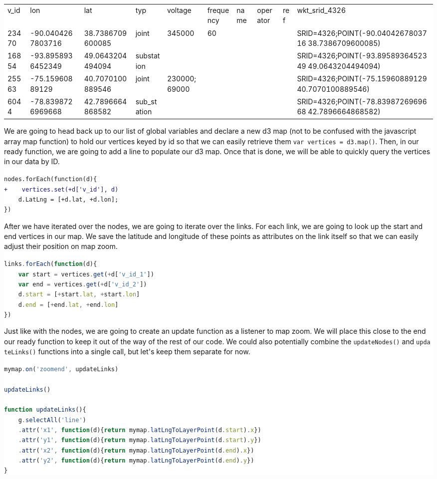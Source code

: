 |       |                   |                  |             |              |           |      |          |     |                                                     |
|-------|-------------------|------------------|-------------|--------------|-----------|------|----------|-----|-----------------------------------------------------|
| v_id  | lon               | lat              | typ         | voltage      | frequency | name | operator | ref | wkt_srid_4326                                       |
| 23470 | -90.0404267803716 | 38.7386709600085 | joint       | 345000       | 60        |      |          |     | SRID=4326;POINT(-90.0404267803716 38.7386709600085) |
| 16854 | -93.8958936452349 | 49.0643204494094 | substation  |              |           |      |          |     | SRID=4326;POINT(-93.8958936452349 49.0643204494094) |
| 25563 | -75.15960889129   | 40.7070100889546 | joint       | 230000;69000 |           |      |          |     | SRID=4326;POINT(-75.15960889129 40.7070100889546)   |
| 6044  | -78.8398726969668 | 42.7896664868582 | sub_station |              |           |      |          |     | SRID=4326;POINT(-78.8398726969668 42.7896664868582) |

We are going to head back up to our list of global variables and declare a new d3 map (not to be confused with the javascript array map function) to hold our vertices keyed by id so that we can easily retrieve them `var vertices = d3.map()`. Then, in our ready function, we are going to add a line to populate our d3 map. Once that is done, we will be able to quickly query the vertices in our data by ID.

```diff
nodes.forEach(function(d){
+    vertices.set(+d['v_id'], d)
    d.LatLng = [+d.lat, +d.lon];
})
```

After we have iterated over the nodes, we are going to iterate over the links. For each link, we are going to look up the start and end vertices in our map. We save the latitude and longitude of these points as attributes on the link itself so that we can easily adjust their position on map zoom.

```javascript
links.forEach(function(d){
    var start = vertices.get(+d['v_id_1'])
    var end = vertices.get(+d['v_id_2'])
    d.start = [+start.lat, +start.lon]
    d.end = [+end.lat, +end.lon]
})
```

Just like with the nodes, we are going to create an update function as a listener to map zoom. We will place this close to the end our ready function to keep it out of the way of the rest of our code. We could also potentially combine the `updateNodes()` and `updateLinks()` functions into a single call, but let's keep them separate for now.

```javascript
mymap.on('zoomend', updateLinks)

updateLinks()

function updateLinks(){
    g.selectAll('line')
    .attr('x1', function(d){return mymap.latLngToLayerPoint(d.start).x})
    .attr('y1', function(d){return mymap.latLngToLayerPoint(d.start).y})
    .attr('x2', function(d){return mymap.latLngToLayerPoint(d.end).x})
    .attr('y2', function(d){return mymap.latLngToLayerPoint(d.end).y})
}
```
